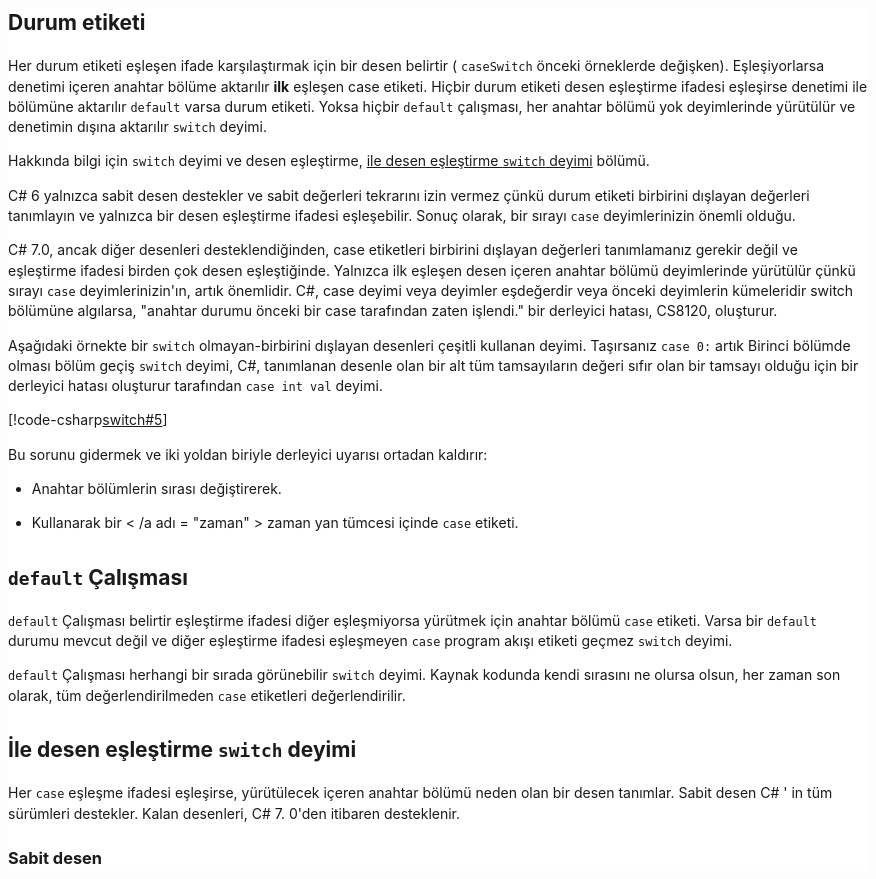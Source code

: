 ## <a name="case-labels"></a>Durum etiketi

Her durum etiketi eşleşen ifade karşılaştırmak için bir desen belirtir ( `caseSwitch` önceki örneklerde değişken). Eşleşiyorlarsa denetimi içeren anahtar bölüme aktarılır **ilk** eşleşen case etiketi. Hiçbir durum etiketi desen eşleştirme ifadesi eşleşirse denetimi ile bölümüne aktarılır `default` varsa durum etiketi. Yoksa hiçbir `default` çalışması, her anahtar bölümü yok deyimlerinde yürütülür ve denetimin dışına aktarılır `switch` deyimi.

Hakkında bilgi için `switch` deyimi ve desen eşleştirme, [ile desen eşleştirme `switch` deyimi](#pattern) bölümü.

C# 6 yalnızca sabit desen destekler ve sabit değerleri tekrarını izin vermez çünkü durum etiketi birbirini dışlayan değerleri tanımlayın ve yalnızca bir desen eşleştirme ifadesi eşleşebilir. Sonuç olarak, bir sırayı `case` deyimlerinizin önemli olduğu.

C# 7.0, ancak diğer desenleri desteklendiğinden, case etiketleri birbirini dışlayan değerleri tanımlamanız gerekir değil ve eşleştirme ifadesi birden çok desen eşleştiğinde. Yalnızca ilk eşleşen desen içeren anahtar bölümü deyimlerinde yürütülür çünkü sırayı `case` deyimlerinizin'ın, artık önemlidir. C#, case deyimi veya deyimler eşdeğerdir veya önceki deyimlerin kümeleridir switch bölümüne algılarsa, "anahtar durumu önceki bir case tarafından zaten işlendi." bir derleyici hatası, CS8120, oluşturur.

Aşağıdaki örnekte bir `switch` olmayan-birbirini dışlayan desenleri çeşitli kullanan deyimi. Taşırsanız `case 0:` artık Birinci bölümde olması bölüm geçiş `switch` deyimi, C#, tanımlanan desenle olan bir alt tüm tamsayıların değeri sıfır olan bir tamsayı olduğu için bir derleyici hatası oluşturur tarafından `case int val` deyimi.

[!code-csharp[switch#5](../../../../samples/snippets/csharp/language-reference/keywords/switch/switch5.cs#1)]

Bu sorunu gidermek ve iki yoldan biriyle derleyici uyarısı ortadan kaldırır:

- Anahtar bölümlerin sırası değiştirerek.

- Kullanarak bir < /a adı = "zaman" > zaman yan tümcesi</a> içinde `case` etiketi.

## <a name="the-default-case"></a>`default` Çalışması

`default` Çalışması belirtir eşleştirme ifadesi diğer eşleşmiyorsa yürütmek için anahtar bölümü `case` etiketi. Varsa bir `default` durumu mevcut değil ve diğer eşleştirme ifadesi eşleşmeyen `case` program akışı etiketi geçmez `switch` deyimi.

`default` Çalışması herhangi bir sırada görünebilir `switch` deyimi. Kaynak kodunda kendi sırasını ne olursa olsun, her zaman son olarak, tüm değerlendirilmeden `case` etiketleri değerlendirilir.

## <a name="a-namepattern--pattern-matching-with-the-switch-statement"></a><a name="pattern" /> İle desen eşleştirme `switch` deyimi

Her `case` eşleşme ifadesi eşleşirse, yürütülecek içeren anahtar bölümü neden olan bir desen tanımlar. Sabit desen C# ' in tüm sürümleri destekler. Kalan desenleri, C# 7. 0'den itibaren desteklenir.

### <a name="constant-pattern"></a>Sabit desen
